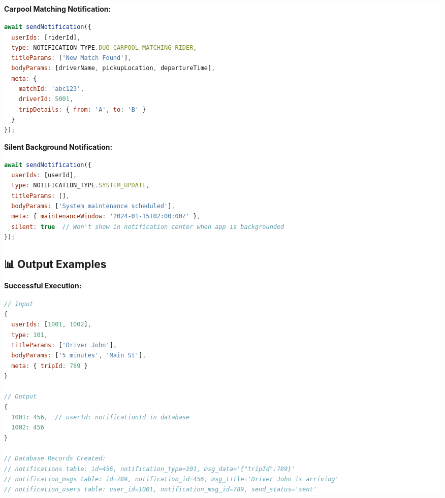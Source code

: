 
**Carpool Matching Notification:**
```javascript
await sendNotification({
  userIds: [riderId],
  type: NOTIFICATION_TYPE.DUO_CARPOOL_MATCHING_RIDER,
  titleParams: ['New Match Found'],
  bodyParams: [driverName, pickupLocation, departureTime],
  meta: { 
    matchId: 'abc123',
    driverId: 5001,
    tripDetails: { from: 'A', to: 'B' }
  }
});
```

**Silent Background Notification:**
```javascript
await sendNotification({
  userIds: [userId],
  type: NOTIFICATION_TYPE.SYSTEM_UPDATE,
  titleParams: [],
  bodyParams: ['System maintenance scheduled'],
  meta: { maintenanceWindow: '2024-01-15T02:00:00Z' },
  silent: true  // Won't show in notification center when app is backgrounded
});
```

## 📊 Output Examples

**Successful Execution:**
```javascript
// Input
{
  userIds: [1001, 1002],
  type: 101,
  titleParams: ['Driver John'],
  bodyParams: ['5 minutes', 'Main St'],
  meta: { tripId: 789 }
}

// Output
{
  1001: 456,  // userId: notificationId in database
  1002: 456
}

// Database Records Created:
// notifications table: id=456, notification_type=101, msg_data='{"tripId":789}'
// notification_msgs table: id=789, notification_id=456, msg_title='Driver John is arriving'
// notification_users table: user_id=1001, notification_msg_id=789, send_status='sent'
```

